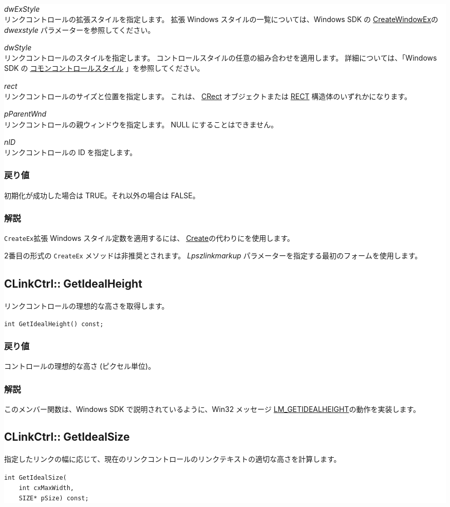 *dwExStyle*<br/>
リンクコントロールの拡張スタイルを指定します。 拡張 Windows スタイルの一覧については、Windows SDK の [CreateWindowEx](/windows/win32/api/winuser/nf-winuser-createwindowexw)の *dwexstyle* パラメーターを参照してください。

*dwStyle*<br/>
リンクコントロールのスタイルを指定します。 コントロールスタイルの任意の組み合わせを適用します。 詳細については、「Windows SDK の [コモンコントロールスタイル](/windows/win32/Controls/common-control-styles) 」を参照してください。

*rect*<br/>
リンクコントロールのサイズと位置を指定します。 これは、 [CRect](../../atl-mfc-shared/reference/crect-class.md) オブジェクトまたは [RECT](/windows/win32/api/windef/ns-windef-rect) 構造体のいずれかになります。

*pParentWnd*<br/>
リンクコントロールの親ウィンドウを指定します。 NULL にすることはできません。

*nID*<br/>
リンクコントロールの ID を指定します。

### <a name="return-value"></a>戻り値

初期化が成功した場合は TRUE。それ以外の場合は FALSE。

### <a name="remarks"></a>解説

`CreateEx`拡張 Windows スタイル定数を適用するには、 [Create](#create)の代わりにを使用します。

2番目の形式の `CreateEx` メソッドは非推奨とされます。 *Lpszlinkmarkup* パラメーターを指定する最初のフォームを使用します。

## <a name="clinkctrlgetidealheight"></a><a name="getidealheight"></a> CLinkCtrl:: GetIdealHeight

リンクコントロールの理想的な高さを取得します。

```
int GetIdealHeight() const;
```

### <a name="return-value"></a>戻り値

コントロールの理想的な高さ (ピクセル単位)。

### <a name="remarks"></a>解説

このメンバー関数は、Windows SDK で説明されているように、Win32 メッセージ [LM_GETIDEALHEIGHT](/windows/win32/Controls/lm-getidealheight)の動作を実装します。

## <a name="clinkctrlgetidealsize"></a><a name="getidealsize"></a> CLinkCtrl:: GetIdealSize

指定したリンクの幅に応じて、現在のリンクコントロールのリンクテキストの適切な高さを計算します。

```
int GetIdealSize(
    int cxMaxWidth,
    SIZE* pSize) const;
```
